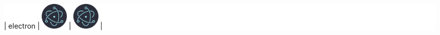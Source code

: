 | electron | <img src="../icons/electron.png" alt="electron" width="50"> |  <img src="../icons/electron.svg" alt="electron" width="50"> |